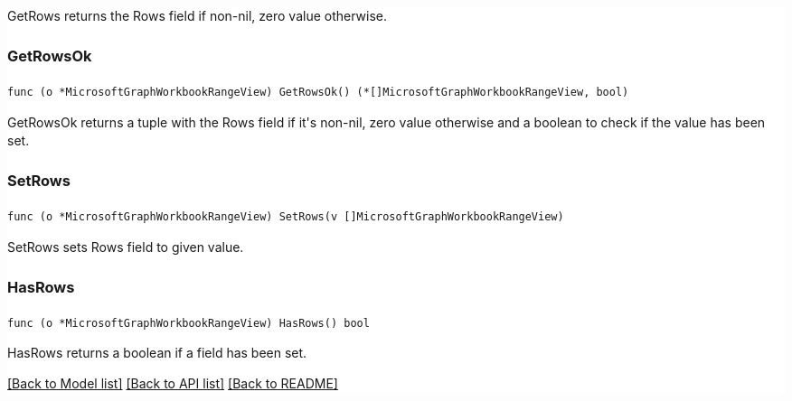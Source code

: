 GetRows returns the Rows field if non-nil, zero value otherwise.

### GetRowsOk

`func (o *MicrosoftGraphWorkbookRangeView) GetRowsOk() (*[]MicrosoftGraphWorkbookRangeView, bool)`

GetRowsOk returns a tuple with the Rows field if it's non-nil, zero value otherwise
and a boolean to check if the value has been set.

### SetRows

`func (o *MicrosoftGraphWorkbookRangeView) SetRows(v []MicrosoftGraphWorkbookRangeView)`

SetRows sets Rows field to given value.

### HasRows

`func (o *MicrosoftGraphWorkbookRangeView) HasRows() bool`

HasRows returns a boolean if a field has been set.


[[Back to Model list]](../README.md#documentation-for-models) [[Back to API list]](../README.md#documentation-for-api-endpoints) [[Back to README]](../README.md)


